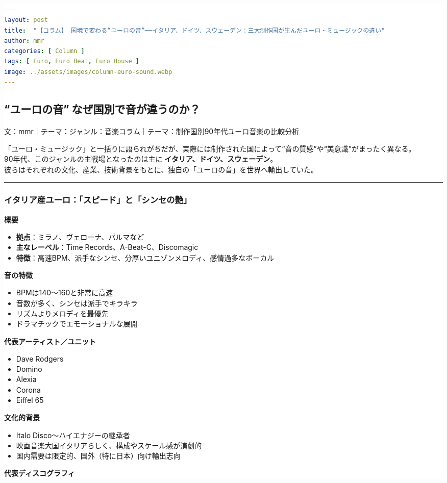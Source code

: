 ```yaml
---
layout: post
title:  "【コラム】 国境で変わる“ユーロの音”──イタリア、ドイツ、スウェーデン：三大制作国が生んだユーロ・ミュージックの違い"
author: mmr
categories: [ Column ]
tags: [ Euro, Euro Beat, Euro House ]
image: ../assets/images/column-euro-sound.webp
---
```



## “ユーロの音” なぜ国別で音が違うのか？

文：mmr｜テーマ：ジャンル：音楽コラム｜テーマ：制作国別90年代ユーロ音楽の比較分析


「ユーロ・ミュージック」と一括りに語られがちだが、実際には制作された国によって“音の質感”や“美意識”がまったく異なる。  
90年代、このジャンルの主戦場となったのは主に **イタリア、ドイツ、スウェーデン**。  
彼らはそれぞれの文化、産業、技術背景をもとに、独自の「ユーロの音」を世界へ輸出していた。

---

### イタリア産ユーロ：「スピード」と「シンセの艶」
**概要**  
- **拠点**：ミラノ、ヴェローナ、パルマなど  
- **主なレーベル**：Time Records、A-Beat-C、Discomagic  
- **特徴**：高速BPM、派手なシンセ、分厚いユニゾンメロディ、感情過多なボーカル  

**音の特徴**  
- BPMは140～160と非常に高速  
- 音数が多く、シンセは派手でキラキラ  
- リズムよりメロディを最優先  
- ドラマチックでエモーショナルな展開  

**代表アーティスト／ユニット**  
- Dave Rodgers  
- Domino  
- Alexia  
- Corona  
- Eiffel 65  

**文化的背景**  
- Italo Disco〜ハイエナジーの継承者  
- 映画音楽大国イタリアらしく、構成やスケール感が演劇的  
- 国内需要は限定的、国外（特に日本）向け輸出志向  

**代表ディスコグラフィ**  

<style type="text/css">

table, td, th {
border: 2px #111 solid;
width: auto;
padding: 10px; 
}
th {
background-color: #111;
color: #fff;
}
</style>

